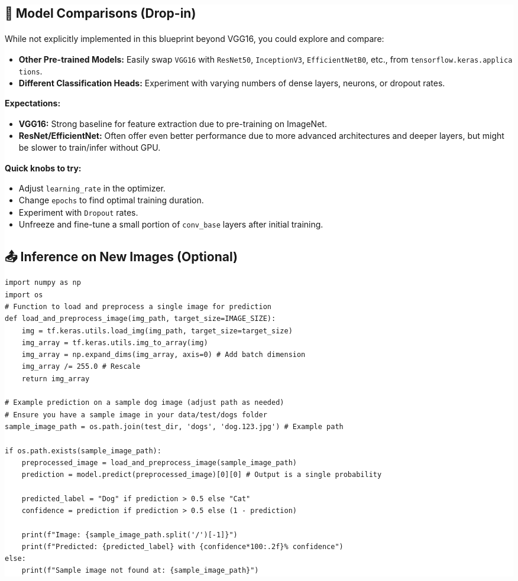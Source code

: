 ## 🧪 Model Comparisons (Drop-in)

While not explicitly implemented in this blueprint beyond VGG16, you could explore and compare:

- **Other Pre-trained Models:** Easily swap `VGG16` with `ResNet50`, `InceptionV3`, `EfficientNetB0`, etc., from `tensorflow.keras.applications`.
- **Different Classification Heads:** Experiment with varying numbers of dense layers, neurons, or dropout rates.

**Expectations:**

- **VGG16:** Strong baseline for feature extraction due to pre-training on ImageNet.
- **ResNet/EfficientNet:** Often offer even better performance due to more advanced architectures and deeper layers, but might be slower to train/infer without GPU.

**Quick knobs to try:**

- Adjust `learning_rate` in the optimizer.
- Change `epochs` to find optimal training duration.
- Experiment with `Dropout` rates.
- Unfreeze and fine-tune a small portion of `conv_base` layers after initial training.

## 📤 Inference on New Images (Optional)

```
import numpy as np
import os
# Function to load and preprocess a single image for prediction
def load_and_preprocess_image(img_path, target_size=IMAGE_SIZE):
    img = tf.keras.utils.load_img(img_path, target_size=target_size)
    img_array = tf.keras.utils.img_to_array(img)
    img_array = np.expand_dims(img_array, axis=0) # Add batch dimension
    img_array /= 255.0 # Rescale
    return img_array

# Example prediction on a sample dog image (adjust path as needed)
# Ensure you have a sample image in your data/test/dogs folder
sample_image_path = os.path.join(test_dir, 'dogs', 'dog.123.jpg') # Example path

if os.path.exists(sample_image_path):
    preprocessed_image = load_and_preprocess_image(sample_image_path)
    prediction = model.predict(preprocessed_image)[0][0] # Output is a single probability

    predicted_label = "Dog" if prediction > 0.5 else "Cat"
    confidence = prediction if prediction > 0.5 else (1 - prediction)

    print(f"Image: {sample_image_path.split('/')[-1]}")
    print(f"Predicted: {predicted_label} with {confidence*100:.2f}% confidence")
else:
    print(f"Sample image not found at: {sample_image_path}")

```
